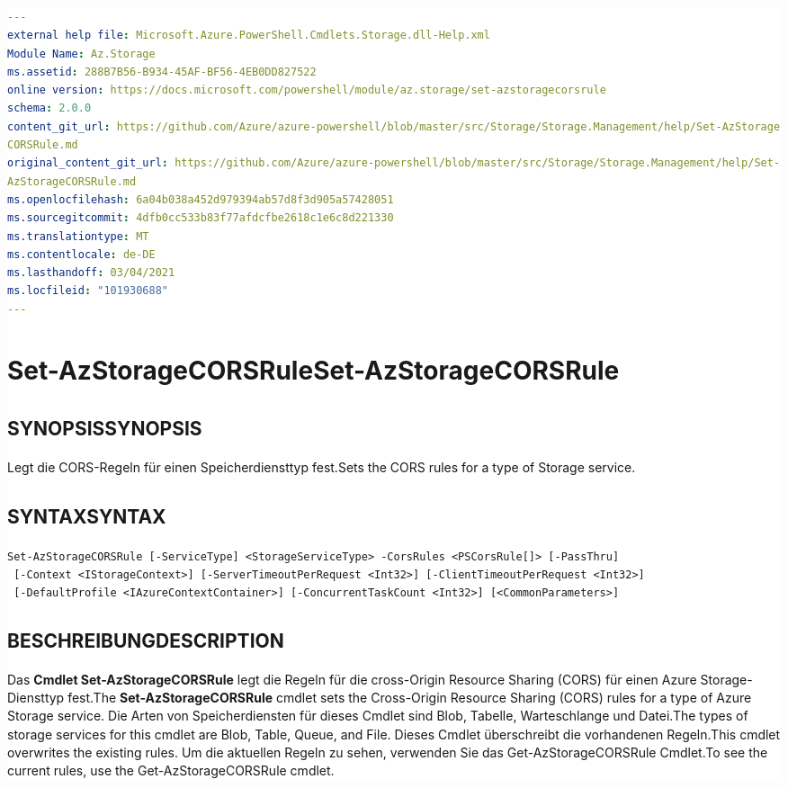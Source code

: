 ```yaml
---
external help file: Microsoft.Azure.PowerShell.Cmdlets.Storage.dll-Help.xml
Module Name: Az.Storage
ms.assetid: 288B7B56-B934-45AF-BF56-4EB0DD827522
online version: https://docs.microsoft.com/powershell/module/az.storage/set-azstoragecorsrule
schema: 2.0.0
content_git_url: https://github.com/Azure/azure-powershell/blob/master/src/Storage/Storage.Management/help/Set-AzStorageCORSRule.md
original_content_git_url: https://github.com/Azure/azure-powershell/blob/master/src/Storage/Storage.Management/help/Set-AzStorageCORSRule.md
ms.openlocfilehash: 6a04b038a452d979394ab57d8f3d905a57428051
ms.sourcegitcommit: 4dfb0cc533b83f77afdcfbe2618c1e6c8d221330
ms.translationtype: MT
ms.contentlocale: de-DE
ms.lasthandoff: 03/04/2021
ms.locfileid: "101930688"
---
```

# <span data-ttu-id="d97f6-101">Set-AzStorageCORSRule</span><span class="sxs-lookup"><span data-stu-id="d97f6-101">Set-AzStorageCORSRule</span></span>

## <span data-ttu-id="d97f6-102">SYNOPSIS</span><span class="sxs-lookup"><span data-stu-id="d97f6-102">SYNOPSIS</span></span>
<span data-ttu-id="d97f6-103">Legt die CORS-Regeln für einen Speicherdiensttyp fest.</span><span class="sxs-lookup"><span data-stu-id="d97f6-103">Sets the CORS rules for a type of Storage service.</span></span>

## <span data-ttu-id="d97f6-104">SYNTAX</span><span class="sxs-lookup"><span data-stu-id="d97f6-104">SYNTAX</span></span>

```
Set-AzStorageCORSRule [-ServiceType] <StorageServiceType> -CorsRules <PSCorsRule[]> [-PassThru]
 [-Context <IStorageContext>] [-ServerTimeoutPerRequest <Int32>] [-ClientTimeoutPerRequest <Int32>]
 [-DefaultProfile <IAzureContextContainer>] [-ConcurrentTaskCount <Int32>] [<CommonParameters>]
```

## <span data-ttu-id="d97f6-105">BESCHREIBUNG</span><span class="sxs-lookup"><span data-stu-id="d97f6-105">DESCRIPTION</span></span>
<span data-ttu-id="d97f6-106">Das **Cmdlet Set-AzStorageCORSRule** legt die Regeln für die cross-Origin Resource Sharing (CORS) für einen Azure Storage-Diensttyp fest.</span><span class="sxs-lookup"><span data-stu-id="d97f6-106">The **Set-AzStorageCORSRule** cmdlet sets the Cross-Origin Resource Sharing (CORS) rules for a type of Azure Storage service.</span></span>
<span data-ttu-id="d97f6-107">Die Arten von Speicherdiensten für dieses Cmdlet sind Blob, Tabelle, Warteschlange und Datei.</span><span class="sxs-lookup"><span data-stu-id="d97f6-107">The types of storage services for this cmdlet are Blob, Table, Queue, and File.</span></span>
<span data-ttu-id="d97f6-108">Dieses Cmdlet überschreibt die vorhandenen Regeln.</span><span class="sxs-lookup"><span data-stu-id="d97f6-108">This cmdlet overwrites the existing rules.</span></span>
<span data-ttu-id="d97f6-109">Um die aktuellen Regeln zu sehen, verwenden Sie das Get-AzStorageCORSRule Cmdlet.</span><span class="sxs-lookup"><span data-stu-id="d97f6-109">To see the current rules, use the Get-AzStorageCORSRule cmdlet.</span></span>
